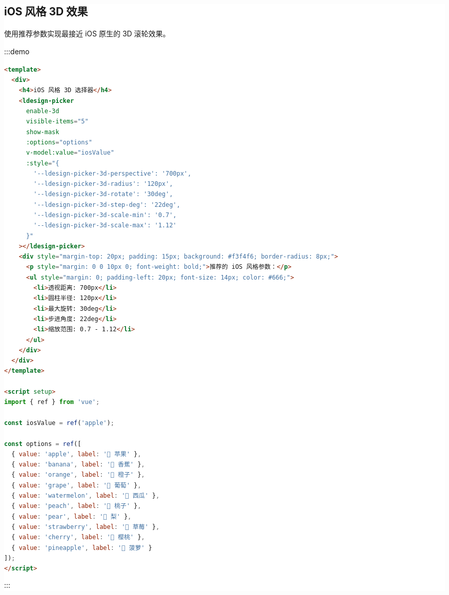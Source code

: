 ## iOS 风格 3D 效果

使用推荐参数实现最接近 iOS 原生的 3D 滚轮效果。

:::demo
```html
<template>
  <div>
    <h4>iOS 风格 3D 选择器</h4>
    <ldesign-picker
      enable-3d
      visible-items="5"
      show-mask
      :options="options"
      v-model:value="iosValue"
      :style="{
        '--ldesign-picker-3d-perspective': '700px',
        '--ldesign-picker-3d-radius': '120px',
        '--ldesign-picker-3d-rotate': '30deg',
        '--ldesign-picker-3d-step-deg': '22deg',
        '--ldesign-picker-3d-scale-min': '0.7',
        '--ldesign-picker-3d-scale-max': '1.12'
      }"
    ></ldesign-picker>
    <div style="margin-top: 20px; padding: 15px; background: #f3f4f6; border-radius: 8px;">
      <p style="margin: 0 0 10px 0; font-weight: bold;">推荐的 iOS 风格参数：</p>
      <ul style="margin: 0; padding-left: 20px; font-size: 14px; color: #666;">
        <li>透视距离: 700px</li>
        <li>圆柱半径: 120px</li>
        <li>最大旋转: 30deg</li>
        <li>步进角度: 22deg</li>
        <li>缩放范围: 0.7 - 1.12</li>
      </ul>
    </div>
  </div>
</template>

<script setup>
import { ref } from 'vue';

const iosValue = ref('apple');

const options = ref([
  { value: 'apple', label: '🍎 苹果' },
  { value: 'banana', label: '🍌 香蕉' },
  { value: 'orange', label: '🍊 橙子' },
  { value: 'grape', label: '🍇 葡萄' },
  { value: 'watermelon', label: '🍉 西瓜' },
  { value: 'peach', label: '🍑 桃子' },
  { value: 'pear', label: '🍐 梨' },
  { value: 'strawberry', label: '🍓 草莓' },
  { value: 'cherry', label: '🍒 樱桃' },
  { value: 'pineapple', label: '🍍 菠萝' }
]);
</script>
```
:::
